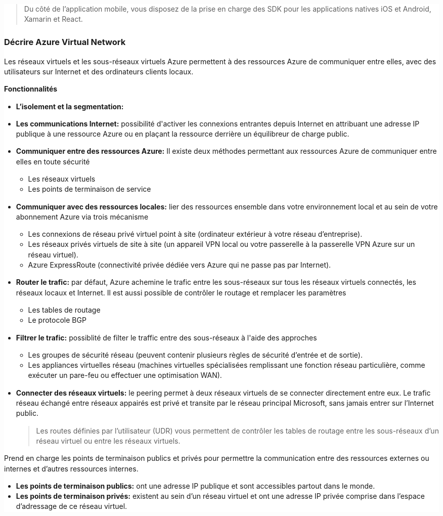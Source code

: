 > Du côté de l’application mobile, vous disposez de la prise en charge des SDK pour les applications natives iOS et Android, Xamarin et React.

### Décrire Azure Virtual Network

Les réseaux virtuels et les sous-réseaux virtuels Azure permettent à des ressources Azure de communiquer entre elles, avec des utilisateurs sur Internet et des ordinateurs clients locaux.

****Fonctionnalités****

- ****L’isolement et la segmentation:****

- ****Les communications Internet:****
possibilité d'activer les connexions entrantes depuis Internet en attribuant une adresse IP publique à une ressource Azure ou en plaçant la ressource derrière un équilibreur de charge public.
- ****Communiquer entre des ressources Azure:****
Il existe deux méthodes permettant aux ressources Azure de communiquer entre elles en toute sécurité
  - Les réseaux virtuels
  - Les points de terminaison de service
- ****Communiquer avec des ressources locales:**** lier des ressources ensemble dans votre environnement local et au sein de votre abonnement Azure via trois mécanisme
  - Les connexions de réseau privé virtuel point à site (ordinateur extérieur à votre réseau d’entreprise).
  - Les réseaux privés virtuels de site à site (un appareil VPN local ou votre passerelle à la passerelle VPN Azure sur un réseau virtuel).
  - Azure ExpressRoute (connectivité privée dédiée vers Azure qui ne passe pas par Internet).

- ****Router le trafic:**** par défaut, Azure achemine le trafic entre les sous-réseaux sur tous les réseaux virtuels connectés, les réseaux locaux et Internet. Il est aussi possible de contrôler le routage et remplacer les paramètres
  - Les tables de routage
  - Le protocole BGP

- ****Filtrer le trafic:****
possiblité de filter le traffic entre des sous-réseaux à l'aide des approches
  - Les groupes de sécurité réseau (peuvent contenir plusieurs règles de sécurité d’entrée et de sortie).
  - Les appliances virtuelles réseau (machines virtuelles spécialisées remplissant une fonction réseau particulière, comme exécuter un pare-feu ou effectuer une optimisation WAN).

- ****Connecter des réseaux virtuels:****
le peering permet à deux réseaux virtuels de se connecter directement entre eux. Le trafic réseau échangé entre réseaux appairés est privé et transite par le réseau principal Microsoft, sans jamais entrer sur l’Internet public.

    > Les routes définies par l’utilisateur (UDR) vous permettent de contrôler les tables de routage entre les sous-réseaux d’un réseau virtuel ou entre les réseaux virtuels.

Prend en charge les points de terminaison publics et privés pour permettre la communication entre des ressources externes ou internes et d’autres ressources internes.

- ****Les points de terminaison publics:**** ont une adresse IP publique et sont accessibles partout dans le monde.
- ****Les points de terminaison privés:**** existent au sein d’un réseau virtuel et ont une adresse IP privée comprise dans l’espace d’adressage de ce réseau virtuel.
